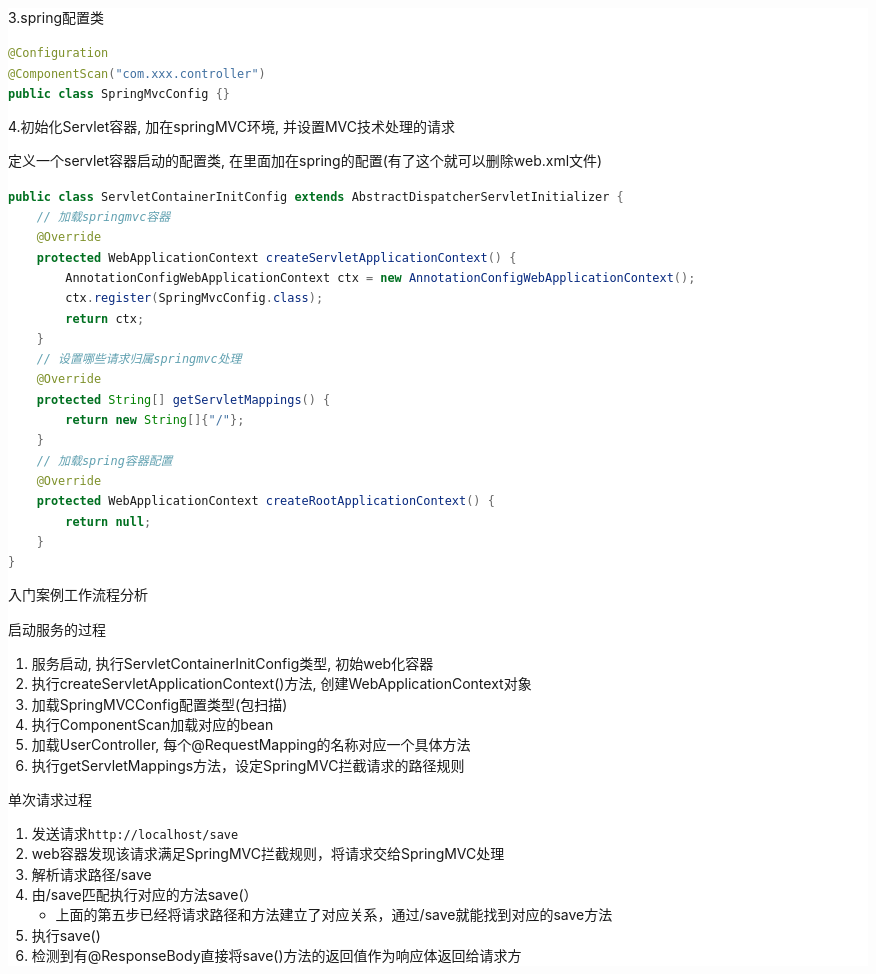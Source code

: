 3.spring配置类

```java
@Configuration
@ComponentScan("com.xxx.controller")
public class SpringMvcConfig {}
```

4.初始化Servlet容器, 加在springMVC环境, 并设置MVC技术处理的请求

定义一个servlet容器启动的配置类, 在里面加在spring的配置(有了这个就可以删除web.xml文件)

```java
public class ServletContainerInitConfig extends AbstractDispatcherServletInitializer {
    // 加载springmvc容器
    @Override
    protected WebApplicationContext createServletApplicationContext() {
        AnnotationConfigWebApplicationContext ctx = new AnnotationConfigWebApplicationContext();
        ctx.register(SpringMvcConfig.class);
        return ctx;
    }
    // 设置哪些请求归属springmvc处理
    @Override
    protected String[] getServletMappings() {
        return new String[]{"/"};
    }
    // 加载spring容器配置
    @Override
    protected WebApplicationContext createRootApplicationContext() {
        return null;
    }
}
```

入门案例工作流程分析

启动服务的过程

1. 服务启动, 执行ServletContainerInitConfig类型, 初始web化容器
2. 执行createServletApplicationContext()方法, 创建WebApplicationContext对象
3. 加载SpringMVCConfig配置类型(包扫描)
4. 执行ComponentScan加载对应的bean
5. 加载UserController, 每个@RequestMapping的名称对应一个具体方法
6. 执行getServletMappings方法，设定SpringMVC拦截请求的路径规则

单次请求过程

1. 发送请求`http://localhost/save`
2. web容器发现该请求满足SpringMVC拦截规则，将请求交给SpringMVC处理
3. 解析请求路径/save
4. 由/save匹配执行对应的方法save(）
   * 上面的第五步已经将请求路径和方法建立了对应关系，通过/save就能找到对应的save方法
5. 执行save()
6. 检测到有@ResponseBody直接将save()方法的返回值作为响应体返回给请求方


